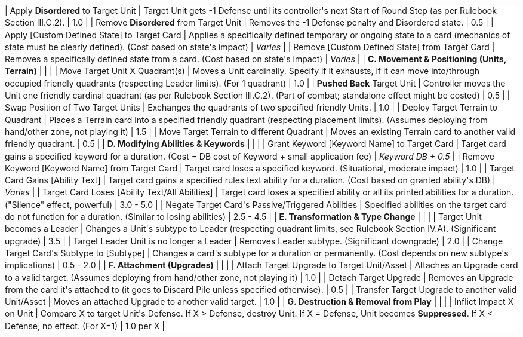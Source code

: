 | Apply **Disordered** to Target Unit                       | Target Unit gets -1 Defense until its controller's next Start of Round Step (as per Rulebook Section III.C.2).                                          | 1.0       |
| Remove **Disordered** from Target Unit                    | Removes the -1 Defense penalty and Disordered state.                                                                                                  | 0.5       |
| Apply [Custom Defined State] to Target Card               | Applies a specifically defined temporary or ongoing state to a card (mechanics of state must be clearly defined). (Cost based on state's impact)         | *Varies* |
| Remove [Custom Defined State] from Target Card            | Removes a specifically defined state from a card. (Cost based on state's impact)                                                                      | *Varies* |
| **C. Movement & Positioning (Units, Terrain)** |                                                                                                                                                       |           |
| Move Target Unit X Quadrant(s)                            | Moves a Unit cardinally. Specify if it exhausts, if it can move into/through occupied friendly quadrants (respecting Leader limits). (For 1 quadrant) | 1.0       |
| **Pushed Back** Target Unit                               | Controller moves the Unit one friendly cardinal quadrant (as per Rulebook Section III.C.2). (Part of combat; standalone effect might be costed)         | 0.5       |
| Swap Position of Two Target Units                         | Exchanges the quadrants of two specified friendly Units.                                                                                              | 1.0       |
| Deploy Target Terrain to Quadrant                         | Places a Terrain card into a specified friendly quadrant (respecting placement limits). (Assumes deploying from hand/other zone, not playing it)    | 1.5       |
| Move Target Terrain to different Quadrant                 | Moves an existing Terrain card to another valid friendly quadrant.                                                                                    | 0.5       |
| **D. Modifying Abilities & Keywords** |                                                                                                                                                       |           |
| Grant Keyword [Keyword Name] to Target Card               | Target card gains a specified keyword for a duration. (Cost = DB cost of Keyword + small application fee)                                             | *Keyword DB + 0.5* |
| Remove Keyword [Keyword Name] from Target Card            | Target card loses a specified keyword. (Situational, moderate impact)                                                                                 | 1.0       |
| Target Card Gains [Ability Text]                          | Target card gains a specified rules text ability for a duration. (Cost based on granted ability's DB)                                                 | *Varies* |
| Target Card Loses [Ability Text/All Abilities]            | Target card loses a specified ability or all its printed abilities for a duration. ("Silence" effect, powerful)                                       | 3.0 - 5.0 |
| Negate Target Card's Passive/Triggered Abilities          | Specified abilities on the target card do not function for a duration. (Similar to losing abilities)                                                    | 2.5 - 4.5 |
| **E. Transformation & Type Change** |                                                                                                                                                       |           |
| Target Unit becomes a Leader                              | Changes a Unit's subtype to Leader (respecting quadrant limits, see Rulebook Section IV.A). (Significant upgrade)                                       | 3.5       |
| Target Leader Unit is no longer a Leader                  | Removes Leader subtype. (Significant downgrade)                                                                                                       | 2.0       |
| Change Target Card's Subtype to [Subtype]                 | Changes a card's subtype for a duration or permanently. (Cost depends on new subtype's implications)                                                  | 0.5 - 2.0 |
| **F. Attachment (Upgrades)** |                                                                                                                                                       |           |
| Attach Target Upgrade to Target Unit/Asset                | Attaches an Upgrade card to a valid target. (Assumes deploying from hand/other zone, not playing it)                                                  | 1.0       |
| Detach Target Upgrade                                     | Removes an Upgrade from the card it's attached to (it goes to Discard Pile unless specified otherwise).                                                 | 0.5       |
| Transfer Target Upgrade to another valid Unit/Asset       | Moves an attached Upgrade to another valid target.                                                                                                    | 1.0       |
| **G. Destruction & Removal from Play** |                                                                                                                                                       |           |
| Inflict Impact X on Unit                                  | Compare X to target Unit's Defense. If X > Defense, destroy Unit. If X = Defense, Unit becomes **Suppressed**. If X < Defense, no effect. (For X=1)    | 1.0 per X |